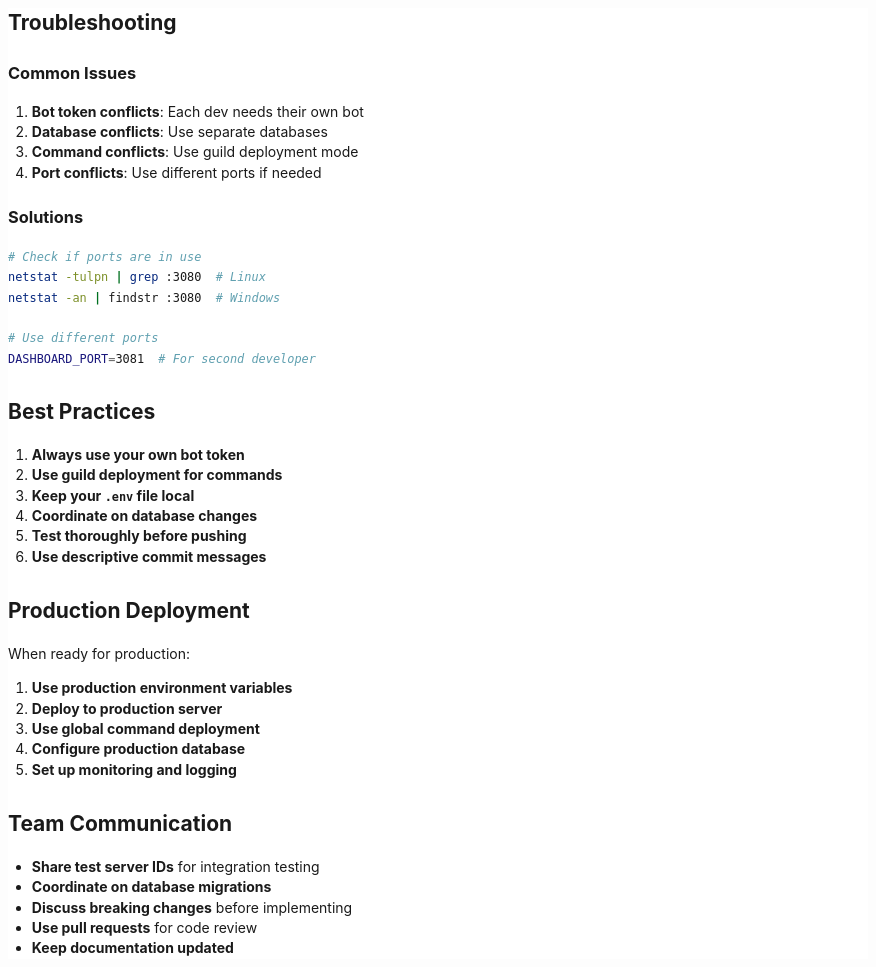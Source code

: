 ## Troubleshooting

### Common Issues

1. **Bot token conflicts**: Each dev needs their own bot
2. **Database conflicts**: Use separate databases
3. **Command conflicts**: Use guild deployment mode
4. **Port conflicts**: Use different ports if needed

### Solutions

```bash
# Check if ports are in use
netstat -tulpn | grep :3080  # Linux
netstat -an | findstr :3080  # Windows

# Use different ports
DASHBOARD_PORT=3081  # For second developer
```

## Best Practices

1. **Always use your own bot token**
2. **Use guild deployment for commands**
3. **Keep your `.env` file local**
4. **Coordinate on database changes**
5. **Test thoroughly before pushing**
6. **Use descriptive commit messages**

## Production Deployment

When ready for production:

1. **Use production environment variables**
2. **Deploy to production server**
3. **Use global command deployment**
4. **Configure production database**
5. **Set up monitoring and logging**

## Team Communication

- **Share test server IDs** for integration testing
- **Coordinate on database migrations**
- **Discuss breaking changes** before implementing
- **Use pull requests** for code review
- **Keep documentation updated**
